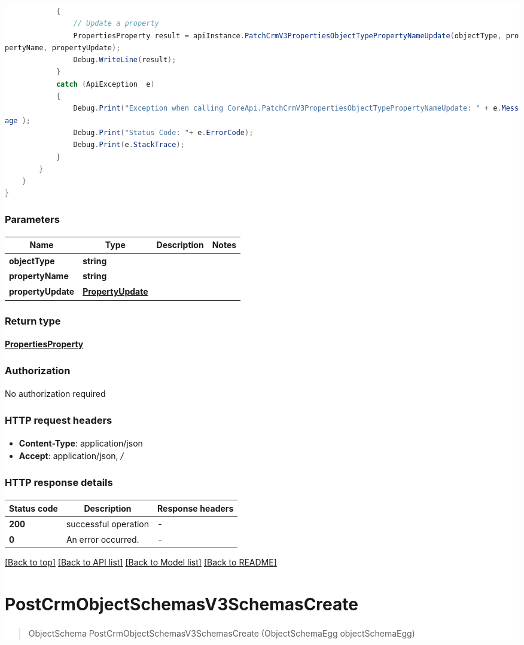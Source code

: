 ```csharp
            {
                // Update a property
                PropertiesProperty result = apiInstance.PatchCrmV3PropertiesObjectTypePropertyNameUpdate(objectType, propertyName, propertyUpdate);
                Debug.WriteLine(result);
            }
            catch (ApiException  e)
            {
                Debug.Print("Exception when calling CoreApi.PatchCrmV3PropertiesObjectTypePropertyNameUpdate: " + e.Message );
                Debug.Print("Status Code: "+ e.ErrorCode);
                Debug.Print(e.StackTrace);
            }
        }
    }
}
```

### Parameters

Name | Type | Description  | Notes
------------- | ------------- | ------------- | -------------
 **objectType** | **string**|  | 
 **propertyName** | **string**|  | 
 **propertyUpdate** | [**PropertyUpdate**](PropertyUpdate.md)|  | 

### Return type

[**PropertiesProperty**](PropertiesProperty.md)

### Authorization

No authorization required

### HTTP request headers

 - **Content-Type**: application/json
 - **Accept**: application/json, */*


### HTTP response details
| Status code | Description | Response headers |
|-------------|-------------|------------------|
| **200** | successful operation |  -  |
| **0** | An error occurred. |  -  |

[[Back to top]](#) [[Back to API list]](../README.md#documentation-for-api-endpoints) [[Back to Model list]](../README.md#documentation-for-models) [[Back to README]](../README.md)

<a name="postcrmobjectschemasv3schemascreate"></a>
# **PostCrmObjectSchemasV3SchemasCreate**
> ObjectSchema PostCrmObjectSchemasV3SchemasCreate (ObjectSchemaEgg objectSchemaEgg)
